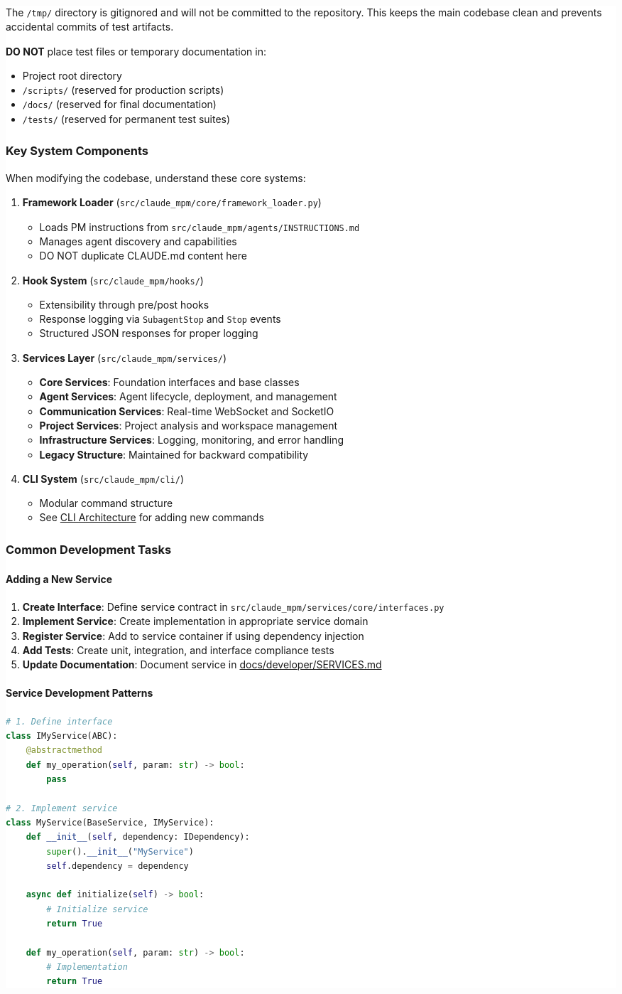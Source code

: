 The `/tmp/` directory is gitignored and will not be committed to the repository. This keeps the main codebase clean and prevents accidental commits of test artifacts.

**DO NOT** place test files or temporary documentation in:
- Project root directory
- `/scripts/` (reserved for production scripts)
- `/docs/` (reserved for final documentation)
- `/tests/` (reserved for permanent test suites)

### Key System Components

When modifying the codebase, understand these core systems:

1. **Framework Loader** (`src/claude_mpm/core/framework_loader.py`)
   - Loads PM instructions from `src/claude_mpm/agents/INSTRUCTIONS.md`
   - Manages agent discovery and capabilities
   - DO NOT duplicate CLAUDE.md content here

2. **Hook System** (`src/claude_mpm/hooks/`)
   - Extensibility through pre/post hooks
   - Response logging via `SubagentStop` and `Stop` events
   - Structured JSON responses for proper logging

3. **Services Layer** (`src/claude_mpm/services/`)
   - **Core Services**: Foundation interfaces and base classes
   - **Agent Services**: Agent lifecycle, deployment, and management
   - **Communication Services**: Real-time WebSocket and SocketIO
   - **Project Services**: Project analysis and workspace management
   - **Infrastructure Services**: Logging, monitoring, and error handling
   - **Legacy Structure**: Maintained for backward compatibility

4. **CLI System** (`src/claude_mpm/cli/`)
   - Modular command structure
   - See [CLI Architecture](src/claude_mpm/cli/README.md) for adding new commands

### Common Development Tasks

#### Adding a New Service
1. **Create Interface**: Define service contract in `src/claude_mpm/services/core/interfaces.py`
2. **Implement Service**: Create implementation in appropriate service domain
3. **Register Service**: Add to service container if using dependency injection
4. **Add Tests**: Create unit, integration, and interface compliance tests
5. **Update Documentation**: Document service in [docs/developer/SERVICES.md](docs/developer/SERVICES.md)

#### Service Development Patterns
```python
# 1. Define interface
class IMyService(ABC):
    @abstractmethod
    def my_operation(self, param: str) -> bool:
        pass

# 2. Implement service
class MyService(BaseService, IMyService):
    def __init__(self, dependency: IDependency):
        super().__init__("MyService")
        self.dependency = dependency
    
    async def initialize(self) -> bool:
        # Initialize service
        return True
    
    def my_operation(self, param: str) -> bool:
        # Implementation
        return True
```